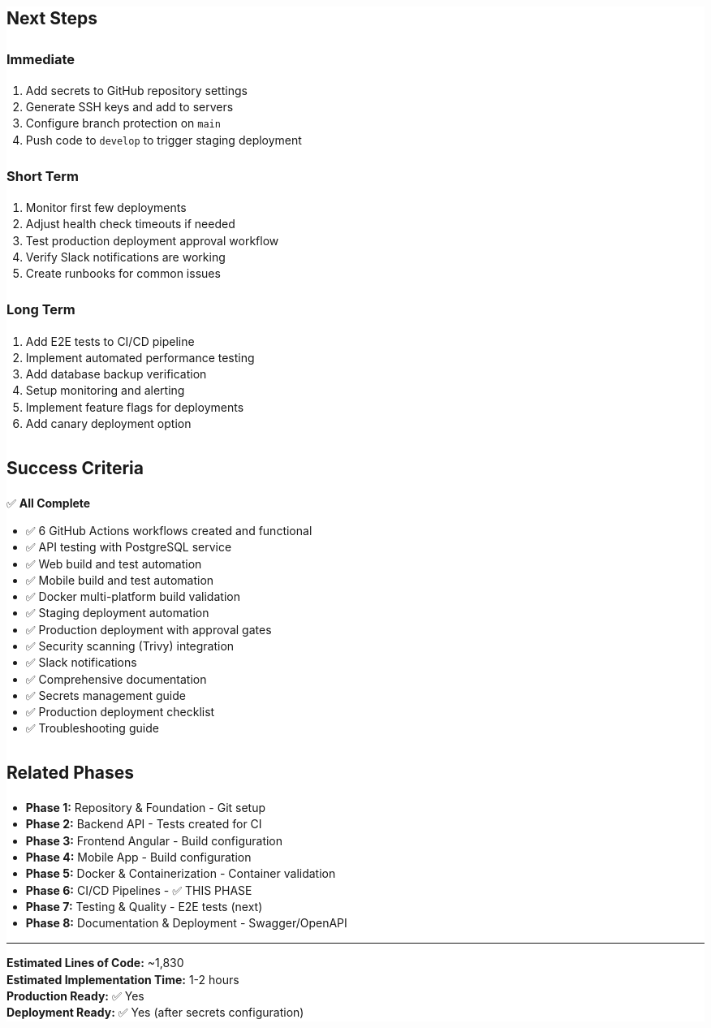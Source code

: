 ## Next Steps

### Immediate
1. Add secrets to GitHub repository settings
2. Generate SSH keys and add to servers
3. Configure branch protection on `main`
4. Push code to `develop` to trigger staging deployment

### Short Term
1. Monitor first few deployments
2. Adjust health check timeouts if needed
3. Test production deployment approval workflow
4. Verify Slack notifications are working
5. Create runbooks for common issues

### Long Term
1. Add E2E tests to CI/CD pipeline
2. Implement automated performance testing
3. Add database backup verification
4. Setup monitoring and alerting
5. Implement feature flags for deployments
6. Add canary deployment option

## Success Criteria

✅ **All Complete**

- ✅ 6 GitHub Actions workflows created and functional
- ✅ API testing with PostgreSQL service
- ✅ Web build and test automation
- ✅ Mobile build and test automation
- ✅ Docker multi-platform build validation
- ✅ Staging deployment automation
- ✅ Production deployment with approval gates
- ✅ Security scanning (Trivy) integration
- ✅ Slack notifications
- ✅ Comprehensive documentation
- ✅ Secrets management guide
- ✅ Production deployment checklist
- ✅ Troubleshooting guide

## Related Phases

- **Phase 1:** Repository & Foundation - Git setup
- **Phase 2:** Backend API - Tests created for CI
- **Phase 3:** Frontend Angular - Build configuration
- **Phase 4:** Mobile App - Build configuration
- **Phase 5:** Docker & Containerization - Container validation
- **Phase 6:** CI/CD Pipelines - ✅ THIS PHASE
- **Phase 7:** Testing & Quality - E2E tests (next)
- **Phase 8:** Documentation & Deployment - Swagger/OpenAPI

---

**Estimated Lines of Code:** ~1,830  
**Estimated Implementation Time:** 1-2 hours  
**Production Ready:** ✅ Yes  
**Deployment Ready:** ✅ Yes (after secrets configuration)

